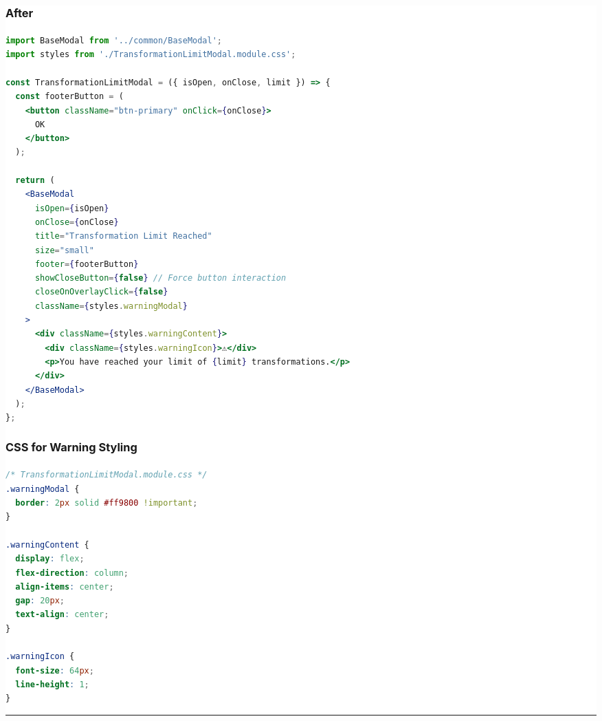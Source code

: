 ### After
```jsx
import BaseModal from '../common/BaseModal';
import styles from './TransformationLimitModal.module.css';

const TransformationLimitModal = ({ isOpen, onClose, limit }) => {
  const footerButton = (
    <button className="btn-primary" onClick={onClose}>
      OK
    </button>
  );

  return (
    <BaseModal
      isOpen={isOpen}
      onClose={onClose}
      title="Transformation Limit Reached"
      size="small"
      footer={footerButton}
      showCloseButton={false} // Force button interaction
      closeOnOverlayClick={false}
      className={styles.warningModal}
    >
      <div className={styles.warningContent}>
        <div className={styles.warningIcon}>⚠️</div>
        <p>You have reached your limit of {limit} transformations.</p>
      </div>
    </BaseModal>
  );
};
```

### CSS for Warning Styling
```css
/* TransformationLimitModal.module.css */
.warningModal {
  border: 2px solid #ff9800 !important;
}

.warningContent {
  display: flex;
  flex-direction: column;
  align-items: center;
  gap: 20px;
  text-align: center;
}

.warningIcon {
  font-size: 64px;
  line-height: 1;
}
```

---